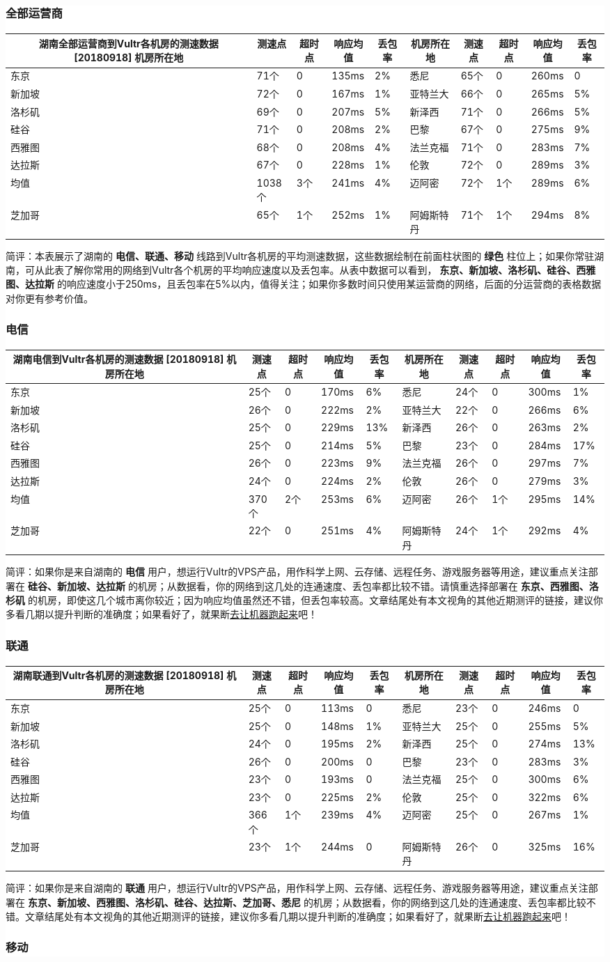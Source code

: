 ### 全部运营商

湖南全部运营商到Vultr各机房的测速数据 [20180918] 机房所在地 | 测速点 | 超时点 | 响应均值 | 丢包率 | 机房所在地 | 测速点 | 超时点 | 响应均值 | 丢包率  
---|---|---|---|---|---|---|---|---|---  
东京 | 71个 | 0 | 135ms | 2% | 悉尼 | 65个 | 0 | 260ms | 0  
新加坡 | 72个 | 0 | 167ms | 1% | 亚特兰大 | 66个 | 0 | 265ms | 5%  
洛杉矶 | 69个 | 0 | 207ms | 5% | 新泽西 | 71个 | 0 | 266ms | 5%  
硅谷 | 71个 | 0 | 208ms | 2% | 巴黎 | 67个 | 0 | 275ms | 9%  
西雅图 | 68个 | 0 | 208ms | 4% | 法兰克福 | 71个 | 0 | 283ms | 7%  
达拉斯 | 67个 | 0 | 228ms | 1% | 伦敦 | 72个 | 0 | 289ms | 3%  
均值 | 1038个 | 3个 | 241ms | 4% | 迈阿密 | 72个 | 1个 | 289ms | 6%  
芝加哥 | 65个 | 1个 | 252ms | 1% | 阿姆斯特丹 | 71个 | 1个 | 294ms | 8%  
  
简评：本表展示了湖南的 **电信、联通、移动** 线路到Vultr各机房的平均测速数据，这些数据绘制在前面柱状图的 **绿色** 柱位上；如果你常驻湖南，可从此表了解你常用的网络到Vultr各个机房的平均响应速度以及丢包率。从表中数据可以看到， **东京、新加坡、洛杉矶、硅谷、西雅图、达拉斯** 的响应速度小于250ms，且丢包率在5%以内，值得关注；如果你多数时间只使用某运营商的网络，后面的分运营商的表格数据对你更有参考价值。

### 电信

湖南电信到Vultr各机房的测速数据 [20180918] 机房所在地 | 测速点 | 超时点 | 响应均值 | 丢包率 | 机房所在地 | 测速点 | 超时点 | 响应均值 | 丢包率  
---|---|---|---|---|---|---|---|---|---  
东京 | 25个 | 0 | 170ms | 6% | 悉尼 | 24个 | 0 | 300ms | 1%  
新加坡 | 26个 | 0 | 222ms | 2% | 亚特兰大 | 22个 | 0 | 266ms | 6%  
洛杉矶 | 25个 | 0 | 229ms | 13% | 新泽西 | 26个 | 0 | 263ms | 2%  
硅谷 | 25个 | 0 | 214ms | 5% | 巴黎 | 23个 | 0 | 284ms | 17%  
西雅图 | 26个 | 0 | 223ms | 9% | 法兰克福 | 26个 | 0 | 297ms | 7%  
达拉斯 | 24个 | 0 | 224ms | 2% | 伦敦 | 26个 | 0 | 279ms | 3%  
均值 | 370个 | 2个 | 253ms | 6% | 迈阿密 | 26个 | 1个 | 295ms | 14%  
芝加哥 | 22个 | 0 | 251ms | 4% | 阿姆斯特丹 | 24个 | 1个 | 292ms | 4%  
  
简评：如果你是来自湖南的 **电信** 用户，想运行Vultr的VPS产品，用作科学上网、云存储、远程任务、游戏服务器等用途，建议重点关注部署在 **硅谷、新加坡、达拉斯** 的机房；从数据看，你的网络到这几处的连通速度、丢包率都比较不错。请慎重选择部署在 **东京、西雅图、洛杉矶** 的机房，即使这几个城市离你较近；因为响应均值虽然还不错，但丢包率较高。文章结尾处有本文视角的其他近期测评的链接，建议你多看几期以提升判断的准确度；如果看好了，就果断[去让机器跑起来](https://vps123.top/go/vultr/_1)吧！

### 联通

湖南联通到Vultr各机房的测速数据 [20180918] 机房所在地 | 测速点 | 超时点 | 响应均值 | 丢包率 | 机房所在地 | 测速点 | 超时点 | 响应均值 | 丢包率  
---|---|---|---|---|---|---|---|---|---  
东京 | 25个 | 0 | 113ms | 0 | 悉尼 | 23个 | 0 | 246ms | 0  
新加坡 | 25个 | 0 | 148ms | 1% | 亚特兰大 | 25个 | 0 | 255ms | 5%  
洛杉矶 | 24个 | 0 | 195ms | 2% | 新泽西 | 25个 | 0 | 274ms | 13%  
硅谷 | 26个 | 0 | 200ms | 0 | 巴黎 | 23个 | 0 | 283ms | 3%  
西雅图 | 23个 | 0 | 193ms | 0 | 法兰克福 | 25个 | 0 | 300ms | 6%  
达拉斯 | 23个 | 0 | 225ms | 2% | 伦敦 | 25个 | 0 | 322ms | 6%  
均值 | 366个 | 1个 | 239ms | 4% | 迈阿密 | 25个 | 0 | 267ms | 1%  
芝加哥 | 23个 | 1个 | 244ms | 0 | 阿姆斯特丹 | 26个 | 0 | 325ms | 16%  
  
简评：如果你是来自湖南的 **联通** 用户，想运行Vultr的VPS产品，用作科学上网、云存储、远程任务、游戏服务器等用途，建议重点关注部署在 **东京、新加坡、西雅图、洛杉矶、硅谷、达拉斯、芝加哥、悉尼** 的机房；从数据看，你的网络到这几处的连通速度、丢包率都比较不错。文章结尾处有本文视角的其他近期测评的链接，建议你多看几期以提升判断的准确度；如果看好了，就果断[去让机器跑起来](https://vps123.top/go/vultr/_2)吧！

### 移动
